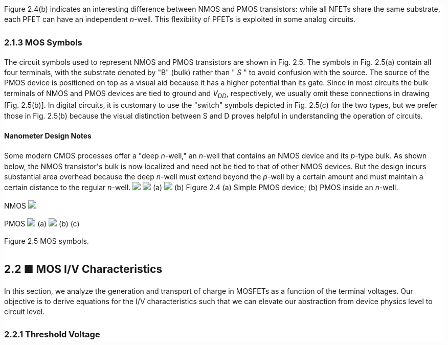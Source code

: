 Figure 2.4(b) indicates an interesting difference between NMOS and PMOS transistors: while all NFETs share the same substrate, each PFET can have an independent $n$-well. This flexibility of PFETs is exploited in some analog circuits.

### 2.1.3 MOS Symbols

The circuit symbols used to represent NMOS and PMOS transistors are shown in Fig. 2.5. The symbols in Fig. 2.5(a) contain all four terminals, with the substrate denoted by "B" (bulk) rather than " $S$ " to avoid confusion with the source. The source of the PMOS device is positioned on top as a visual aid because it has a higher potential than its gate. Since in most circuits the bulk terminals of NMOS and PMOS devices are tied to ground and $V_{D D}$, respectively, we usually omit these connections in drawing [Fig. 2.5(b)]. In digital circuits, it is customary to use the "switch" symbols depicted in Fig. 2.5(c) for the two types, but we prefer those in Fig. 2.5(b) because the visual distinction between S and D proves helpful in understanding the operation of circuits.

#### Nanometer Design Notes

Some modern CMOS processes offer a "deep $n$-well," an $n$-well that contains an NMOS device and its $p$-type bulk. As shown below, the NMOS transistor's bulk is now localized and need not be tied to that of other NMOS devices. But the design incurs substantial area overhead because the deep $n$-well must extend beyond the $p$-well by a certain amount and must maintain a certain distance to the regular $n$-well.
![](https://cdn.mathpix.com/cropped/2024_10_28_134d5d788a0919ac264dg-009.jpg?height=218&width=515&top_left_y=2040&top_left_x=1351)
![](https://cdn.mathpix.com/cropped/2024_10_28_134d5d788a0919ac264dg-010.jpg?height=278&width=777&top_left_y=245&top_left_x=610)
(a)
![](https://cdn.mathpix.com/cropped/2024_10_28_134d5d788a0919ac264dg-010.jpg?height=321&width=1466&top_left_y=577&top_left_x=281)
(b)
Figure 2.4 (a) Simple PMOS device; (b) PMOS inside an $n$-well.

NMOS
![](https://cdn.mathpix.com/cropped/2024_10_28_134d5d788a0919ac264dg-010.jpg?height=247&width=244&top_left_y=1124&top_left_x=344)

PMOS
![](https://cdn.mathpix.com/cropped/2024_10_28_134d5d788a0919ac264dg-010.jpg?height=247&width=247&top_left_y=1124&top_left_x=619)
(a)
![](https://cdn.mathpix.com/cropped/2024_10_28_134d5d788a0919ac264dg-010.jpg?height=250&width=176&top_left_y=1125&top_left_x=898)
(b)
(c)

Figure 2.5 MOS symbols.

## 2.2 ■ MOS I/V Characteristics

In this section, we analyze the generation and transport of charge in MOSFETs as a function of the terminal voltages. Our objective is to derive equations for the I/V characteristics such that we can elevate our abstraction from device physics level to circuit level.

### 2.2.1 Threshold Voltage
